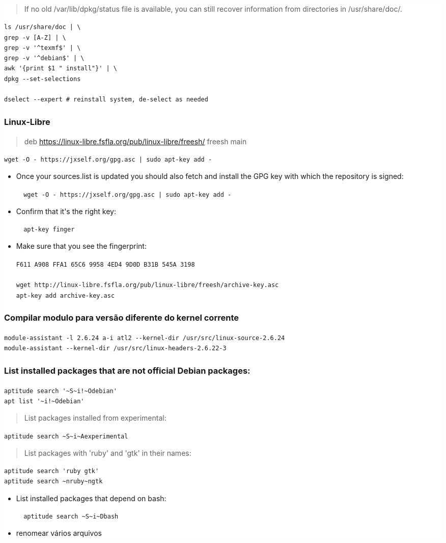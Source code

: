 > If no old /var/lib/dpkg/status file is available, you can still recover information from directories in /usr/share/doc/.

    ls /usr/share/doc | \
    grep -v [A-Z] | \
    grep -v '^texmf$' | \
    grep -v '^debian$' | \
    awk '{print $1 " install"}' | \
    dpkg --set-selections

    dselect --expert # reinstall system, de-select as needed

### Linux-Libre
> deb https://linux-libre.fsfla.org/pub/linux-libre/freesh/ freesh main

    wget -O - https://jxself.org/gpg.asc | sudo apt-key add -

- Once your sources.list is updated you should also fetch and install the GPG key with which the repository is signed:

        wget -O - https://jxself.org/gpg.asc | sudo apt-key add -

- Confirm that it's the right key:

        apt-key finger

- Make sure that you see the fingerprint:

      F611 A908 FFA1 65C6 9958 4ED4 9D0D B31B 545A 3198

      wget http://linux-libre.fsfla.org/pub/linux-libre/freesh/archive-key.asc
      apt-key add archive-key.asc

### Compilar modulo para versão diferente do kernel corrente

    module-assistant -l 2.6.24 a-i atl2 --kernel-dir /usr/src/linux-source-2.6.24
    module-assistant --kernel-dir /usr/src/linux-headers-2.6.22-3

### List installed packages that are not official Debian packages:

    aptitude search '~S~i!~Odebian'
    apt list '~i!~Odebian'

> List packages installed from experimental:

    aptitude search ~S~i~Aexperimental

> List packages with 'ruby' and 'gtk' in their names:

    aptitude search 'ruby gtk'
    aptitude search ~nruby~ngtk

- List installed packages that depend on bash:

        aptitude search ~S~i~Dbash

- renomear vários arquivos
